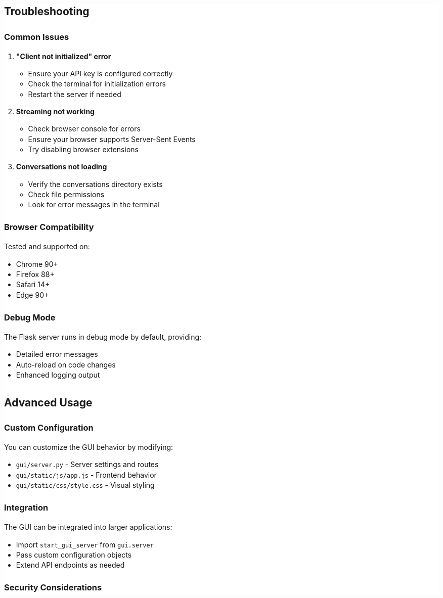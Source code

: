 ## Troubleshooting

### Common Issues

1. **"Client not initialized" error**
   - Ensure your API key is configured correctly
   - Check the terminal for initialization errors
   - Restart the server if needed

2. **Streaming not working**
   - Check browser console for errors
   - Ensure your browser supports Server-Sent Events
   - Try disabling browser extensions

3. **Conversations not loading**
   - Verify the conversations directory exists
   - Check file permissions
   - Look for error messages in the terminal

### Browser Compatibility

Tested and supported on:
- Chrome 90+
- Firefox 88+
- Safari 14+
- Edge 90+

### Debug Mode

The Flask server runs in debug mode by default, providing:
- Detailed error messages
- Auto-reload on code changes
- Enhanced logging output

## Advanced Usage

### Custom Configuration

You can customize the GUI behavior by modifying:
- `gui/server.py` - Server settings and routes
- `gui/static/js/app.js` - Frontend behavior
- `gui/static/css/style.css` - Visual styling

### Integration

The GUI can be integrated into larger applications:
- Import `start_gui_server` from `gui.server`
- Pass custom configuration objects
- Extend API endpoints as needed

### Security Considerations
